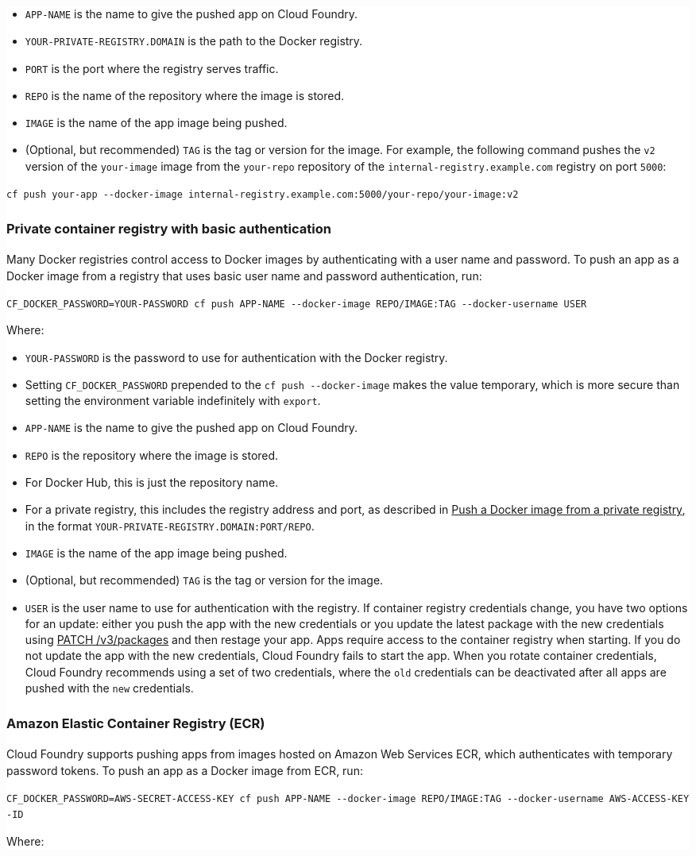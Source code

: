* `APP-NAME` is the name to give the pushed app on Cloud Foundry.

* `YOUR-PRIVATE-REGISTRY.DOMAIN` is the path to the Docker registry.

* `PORT` is the port where the registry serves traffic.

* `REPO` is the name of the repository where the image is stored.

* `IMAGE` is the name of the app image being pushed.

* (Optional, but recommended) `TAG` is the tag or version for the image.
For example, the following command pushes the `v2` version of the `your-image` image from the `your-repo` repository of the `internal-registry.example.com` registry on port `5000`:
```
cf push your-app --docker-image internal-registry.example.com:5000/your-repo/your-image:v2
```

### Private container registry with basic authentication
Many Docker registries control access to Docker images by authenticating with a user name and password.
To push an app as a Docker image from a registry that uses basic user name and password authentication, run:
```
CF_DOCKER_PASSWORD=YOUR-PASSWORD cf push APP-NAME --docker-image REPO/IMAGE:TAG --docker-username USER
```
Where:

* `YOUR-PASSWORD` is the password to use for authentication with the Docker registry.

+ Setting `CF_DOCKER_PASSWORD` prepended to the `cf push --docker-image` makes the value temporary, which is more secure than setting the environment variable indefinitely with `export`.

* `APP-NAME` is the name to give the pushed app on Cloud Foundry.

* `REPO` is the repository where the image is stored.

+ For Docker Hub, this is just the repository name.

+ For a private registry, this includes the registry address and port, as described in [Push a Docker image from a private registry](https://docs.cloudfoundry.org/devguide/deploy-apps/push-docker.html#private), in the format `YOUR-PRIVATE-REGISTRY.DOMAIN:PORT/REPO`.

* `IMAGE` is the name of the app image being pushed.

* (Optional, but recommended) `TAG` is the tag or version for the image.

* `USER` is the user name to use for authentication with the registry.
If container registry credentials change, you have two options for an update: either you push the app with the new credentials or you update the latest package with the new credentials using [PATCH /v3/packages](https://v3-apidocs.cloudfoundry.org/version/3.150.0/index.html#update-a-package) and then restage your app.
Apps require access to the container registry when starting.
If you do not update the app with the new credentials, Cloud Foundry fails to start the app.
When you rotate container credentials, Cloud Foundry recommends using a set of two credentials, where the `old` credentials can be deactivated after all apps are pushed with the `new` credentials.

### Amazon Elastic Container Registry (ECR)
Cloud Foundry supports pushing apps from images hosted on Amazon Web Services ECR, which authenticates with temporary password tokens.
To push an app as a Docker image from ECR, run:
```
CF_DOCKER_PASSWORD=AWS-SECRET-ACCESS-KEY cf push APP-NAME --docker-image REPO/IMAGE:TAG --docker-username AWS-ACCESS-KEY-ID
```
Where:
